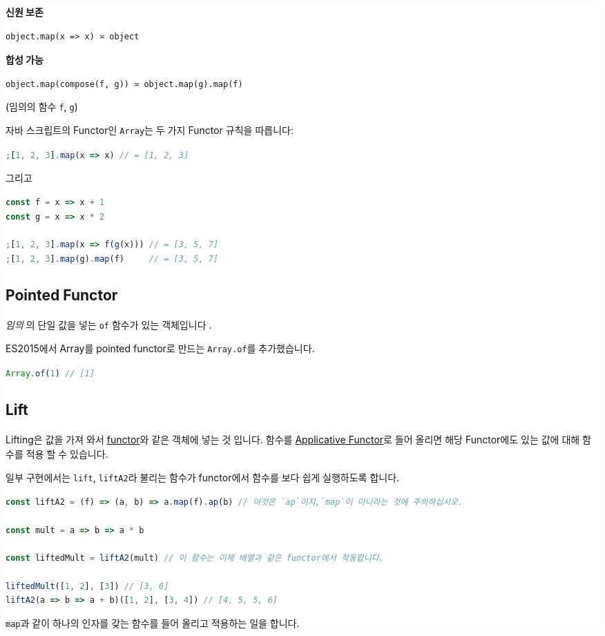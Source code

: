 __신원 보존__
```
object.map(x => x) ≍ object
```

__합성 가능__

```
object.map(compose(f, g)) ≍ object.map(g).map(f)
```

(임의의 함수 `f`, `g`)

자바 스크립트의 Functor인 `Array`는 두 가지 Functor 규칙을 따릅니다:

```js
;[1, 2, 3].map(x => x) // = [1, 2, 3]
```

그리고

```js
const f = x => x + 1
const g = x => x * 2

;[1, 2, 3].map(x => f(g(x))) // = [3, 5, 7]
;[1, 2, 3].map(g).map(f)     // = [3, 5, 7]
```

## Pointed Functor
 _임의_ 의 단일 값을 넣는 `of` 함수가 있는 객체입니다 .

ES2015에서  Array를 pointed functor로 만드는 `Array.of`를 추가했습니다.

```js
Array.of(1) // [1]
```

## Lift

Lifting은 값을 가져 와서 [functor](#pointed-functor)와 같은 객체에 넣는 것 입니다. 함수를 [Applicative Functor](#applicative-functor)로 들어 올리면 해당 Functor에도 있는 값에 대해 함수를 적용 할 수 있습니다.

일부 구현에서는 `lift`, `liftA2`라 불리는 함수가 functor에서 함수를 보다 쉽게 실행하도록 합니다.


```js
const liftA2 = (f) => (a, b) => a.map(f).ap(b) // 이것은 `ap`이지,`map`이 아니라는 것에 주의하십시오.

const mult = a => b => a * b

const liftedMult = liftA2(mult) // 이 함수는 이제 배열과 같은 functor에서 작동합니다.

liftedMult([1, 2], [3]) // [3, 6]
liftA2(a => b => a + b)([1, 2], [3, 4]) // [4, 5, 5, 6]
```
`map`과 같이 하나의 인자를 갖는 함수를 들어 올리고 적용하는 일을 합니다.
